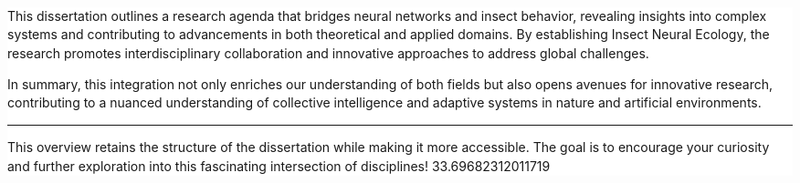 This dissertation outlines a research agenda that bridges neural networks and insect behavior, revealing insights into complex systems and contributing to advancements in both theoretical and applied domains. By establishing Insect Neural Ecology, the research promotes interdisciplinary collaboration and innovative approaches to address global challenges.

In summary, this integration not only enriches our understanding of both fields but also opens avenues for innovative research, contributing to a nuanced understanding of collective intelligence and adaptive systems in nature and artificial environments.

---

This overview retains the structure of the dissertation while making it more accessible. The goal is to encourage your curiosity and further exploration into this fascinating intersection of disciplines! 33.69682312011719